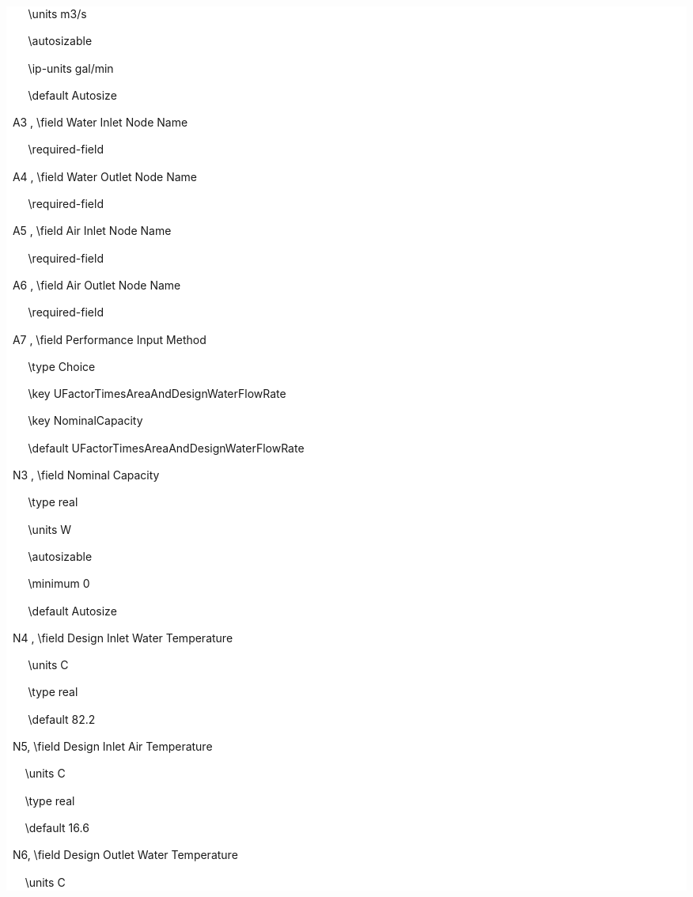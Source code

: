        \\units m3/s

       \\autosizable

       \\ip-units gal/min

       \\default Autosize

  A3 , \\field Water Inlet Node Name

       \\required-field

  A4 , \\field Water Outlet Node Name

       \\required-field

  A5 , \\field Air Inlet Node Name

       \\required-field

  A6 , \\field Air Outlet Node Name

       \\required-field

  A7 , \\field Performance Input Method

       \\type Choice

       \\key UFactorTimesAreaAndDesignWaterFlowRate

       \\key NominalCapacity

       \\default UFactorTimesAreaAndDesignWaterFlowRate

  N3 , \\field Nominal Capacity

       \\type real

       \\units W

       \\autosizable

       \\minimum 0

       \\default Autosize

  N4 , \\field Design Inlet Water Temperature

       \\units C

       \\type real

       \\default 82.2

  N5, \\field Design Inlet Air Temperature

      \\units C

      \\type real

      \\default 16.6

  N6, \\field Design Outlet Water Temperature

      \\units C

